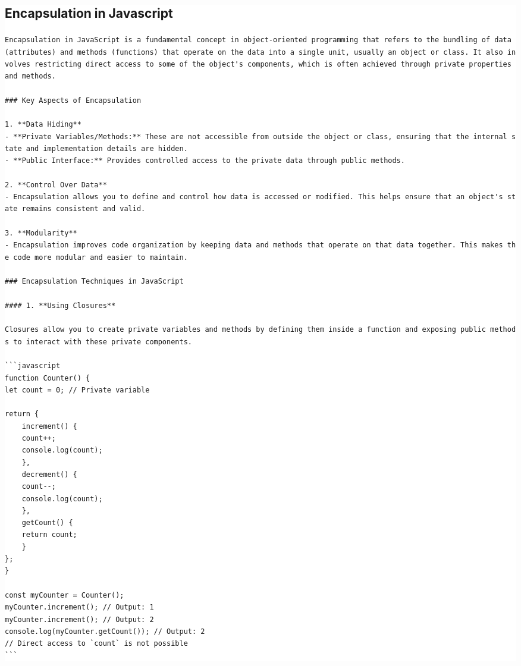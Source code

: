 ## Encapsulation in Javascript

    Encapsulation in JavaScript is a fundamental concept in object-oriented programming that refers to the bundling of data (attributes) and methods (functions) that operate on the data into a single unit, usually an object or class. It also involves restricting direct access to some of the object's components, which is often achieved through private properties and methods.

    ### Key Aspects of Encapsulation

    1. **Data Hiding**
    - **Private Variables/Methods:** These are not accessible from outside the object or class, ensuring that the internal state and implementation details are hidden.
    - **Public Interface:** Provides controlled access to the private data through public methods.

    2. **Control Over Data**
    - Encapsulation allows you to define and control how data is accessed or modified. This helps ensure that an object's state remains consistent and valid.

    3. **Modularity**
    - Encapsulation improves code organization by keeping data and methods that operate on that data together. This makes the code more modular and easier to maintain.

    ### Encapsulation Techniques in JavaScript

    #### 1. **Using Closures**

    Closures allow you to create private variables and methods by defining them inside a function and exposing public methods to interact with these private components.

    ```javascript
    function Counter() {
    let count = 0; // Private variable

    return {
        increment() {
        count++;
        console.log(count);
        },
        decrement() {
        count--;
        console.log(count);
        },
        getCount() {
        return count;
        }
    };
    }

    const myCounter = Counter();
    myCounter.increment(); // Output: 1
    myCounter.increment(); // Output: 2
    console.log(myCounter.getCount()); // Output: 2
    // Direct access to `count` is not possible
    ```
